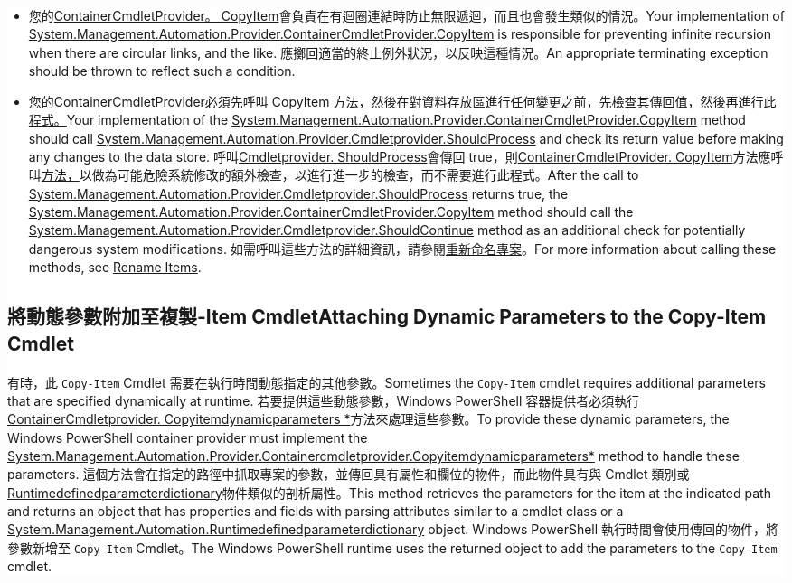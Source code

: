 - <span data-ttu-id="9e9ba-289">您的[ContainerCmdletProvider。 CopyItem](/dotnet/api/System.Management.Automation.Provider.ContainerCmdletProvider.CopyItem)會負責在有迴圈連結時防止無限遞迴，而且也會發生類似的情況。</span><span class="sxs-lookup"><span data-stu-id="9e9ba-289">Your implementation of [System.Management.Automation.Provider.ContainerCmdletProvider.CopyItem](/dotnet/api/System.Management.Automation.Provider.ContainerCmdletProvider.CopyItem) is responsible for preventing infinite recursion when there are circular links, and the like.</span></span> <span data-ttu-id="9e9ba-290">應擲回適當的終止例外狀況，以反映這種情況。</span><span class="sxs-lookup"><span data-stu-id="9e9ba-290">An appropriate terminating exception should be thrown to reflect such a condition.</span></span>

- <span data-ttu-id="9e9ba-291">您的[ContainerCmdletProvider](/dotnet/api/System.Management.Automation.Provider.ContainerCmdletProvider.CopyItem)必須先呼叫 CopyItem 方法，然後在對資料存放區進行任何變更之前，先檢查其傳回值，然後再進行[此程式。](/dotnet/api/System.Management.Automation.Provider.CmdletProvider.ShouldProcess)</span><span class="sxs-lookup"><span data-stu-id="9e9ba-291">Your implementation of the [System.Management.Automation.Provider.ContainerCmdletProvider.CopyItem](/dotnet/api/System.Management.Automation.Provider.ContainerCmdletProvider.CopyItem) method should call [System.Management.Automation.Provider.Cmdletprovider.ShouldProcess](/dotnet/api/System.Management.Automation.Provider.CmdletProvider.ShouldProcess) and check its return value before making any changes to the data store.</span></span> <span data-ttu-id="9e9ba-292">呼叫[Cmdletprovider. ShouldProcess](/dotnet/api/System.Management.Automation.Provider.CmdletProvider.ShouldProcess)會傳回 true，則[ContainerCmdletProvider. CopyItem](/dotnet/api/System.Management.Automation.Provider.ContainerCmdletProvider.CopyItem)方法應呼叫[方法，](/dotnet/api/System.Management.Automation.Provider.CmdletProvider.ShouldContinue)以做為可能危險系統修改的額外檢查，以進行進一步的檢查，而不需要進行此程式。</span><span class="sxs-lookup"><span data-stu-id="9e9ba-292">After the call to [System.Management.Automation.Provider.Cmdletprovider.ShouldProcess](/dotnet/api/System.Management.Automation.Provider.CmdletProvider.ShouldProcess) returns true, the [System.Management.Automation.Provider.ContainerCmdletProvider.CopyItem](/dotnet/api/System.Management.Automation.Provider.ContainerCmdletProvider.CopyItem) method should call the [System.Management.Automation.Provider.Cmdletprovider.ShouldContinue](/dotnet/api/System.Management.Automation.Provider.CmdletProvider.ShouldContinue) method as an additional check for potentially dangerous system modifications.</span></span> <span data-ttu-id="9e9ba-293">如需呼叫這些方法的詳細資訊，請參閱[重新命名專案](#renaming-items)。</span><span class="sxs-lookup"><span data-stu-id="9e9ba-293">For more information about calling these methods, see [Rename Items](#renaming-items).</span></span>

## <a name="attaching-dynamic-parameters-to-the-copy-item-cmdlet"></a><span data-ttu-id="9e9ba-294">將動態參數附加至複製-Item Cmdlet</span><span class="sxs-lookup"><span data-stu-id="9e9ba-294">Attaching Dynamic Parameters to the Copy-Item Cmdlet</span></span>

<span data-ttu-id="9e9ba-295">有時，此 `Copy-Item` Cmdlet 需要在執行時間動態指定的其他參數。</span><span class="sxs-lookup"><span data-stu-id="9e9ba-295">Sometimes the `Copy-Item` cmdlet requires additional parameters that are specified dynamically at runtime.</span></span> <span data-ttu-id="9e9ba-296">若要提供這些動態參數，Windows PowerShell 容器提供者必須執行[ContainerCmdletprovider. Copyitemdynamicparameters \*](/dotnet/api/System.Management.Automation.Provider.ContainerCmdletProvider.CopyItemDynamicParameters)方法來處理這些參數。</span><span class="sxs-lookup"><span data-stu-id="9e9ba-296">To provide these dynamic parameters, the Windows PowerShell container provider must implement the [System.Management.Automation.Provider.Containercmdletprovider.Copyitemdynamicparameters\*](/dotnet/api/System.Management.Automation.Provider.ContainerCmdletProvider.CopyItemDynamicParameters) method to handle these parameters.</span></span> <span data-ttu-id="9e9ba-297">這個方法會在指定的路徑中抓取專案的參數，並傳回具有屬性和欄位的物件，而此物件具有與 Cmdlet 類別或[Runtimedefinedparameterdictionary](/dotnet/api/System.Management.Automation.RuntimeDefinedParameterDictionary)物件類似的剖析屬性。</span><span class="sxs-lookup"><span data-stu-id="9e9ba-297">This method retrieves the parameters for the item at the indicated path and returns an object that has properties and fields with parsing attributes similar to a cmdlet class or a [System.Management.Automation.Runtimedefinedparameterdictionary](/dotnet/api/System.Management.Automation.RuntimeDefinedParameterDictionary) object.</span></span> <span data-ttu-id="9e9ba-298">Windows PowerShell 執行時間會使用傳回的物件，將參數新增至 `Copy-Item` Cmdlet。</span><span class="sxs-lookup"><span data-stu-id="9e9ba-298">The Windows PowerShell runtime uses the returned object to add the parameters to the `Copy-Item` cmdlet.</span></span>
